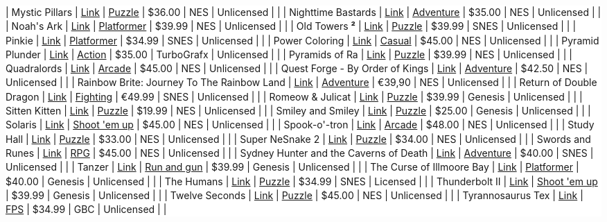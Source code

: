 | Mystic Pillars | [Link](https://www.retrousb.com/product_info.php?cPath=30&products_id=55&osCsid=6aaf32aba72c6b1a6051f306e13c6d2d) | [Puzzle](https://en.wikipedia.org/wiki/Puzzle_game "w:Puzzle game") | $36.00 | NES | Unlicensed |  |
| Nighttime Bastards | [Link](http://www.infiniteneslives.com/nighttimebastards.php) | [Adventure](https://en.wikipedia.org/wiki/Adventure_game "w:Adventure game") | $35.00 | NES | Unlicensed |  |
| Noah's Ark | [Link](https://pikointeractive.com/#!/Noahs-Ark-NES/p/93651784/category=14390013) | [Platformer](https://en.wikipedia.org/wiki/Platforming_game "w:Platforming game") | $39.99 | NES | Unlicensed |  |
| Old Towers **²** | [Link](https://megacatstudios.com/collections/16-bit/products/old-towers-1?variant=32204935594058) | [Puzzle](https://en.wikipedia.org/wiki/Puzzle_game "w:Puzzle game") | $39.99 | SNES | Unlicensed |  |
| Pinkie | [Link](https://pikointeractive.com/#!/Pinkie-SNES/p/93651786/category=14008398) | [Platformer](https://en.wikipedia.org/wiki/Platforming_game "w:Platforming game") | $34.99 | SNES | Unlicensed |  |
| Power Coloring | [Link](https://www.retrousb.com/product_info.php?cPath=36&products_id=149&osCsid=6aaf32aba72c6b1a6051f306e13c6d2d) | [Casual](https://en.wikipedia.org/wiki/Casual_game "w:Casual game") | $45.00 | NES | Unlicensed |  |
| Pyramid Plunder | [Link](http://www.aetherbyte.com/store.html#!/Pyramid-Plunder/p/69375270/category=0) | [Action](https://en.wikipedia.org/wiki/Action_game "w:Action game") | $35.00 | TurboGrafx | Unlicensed |  |
| Pyramids of Ra | [Link](https://pikointeractive.com/#!/Pyramids-of-Ra-NES/p/132666222/category=14390013) | [Puzzle](https://en.wikipedia.org/wiki/Puzzle_game "w:Puzzle game") | $39.99 | NES | Unlicensed |  |
| Quadralords | [Link](https://www.retrousb.com/product_info.php?cPath=36&products_id=145&osCsid=6aaf32aba72c6b1a6051f306e13c6d2d) | [Arcade](https://en.wikipedia.org/wiki/Arcade_game "w:Arcade game") | $45.00 | NES | Unlicensed |  |
| Quest Forge - By Order of Kings | [Link](https://www.pjsgames.com/products/quest-forge-by-order-of-kings-nes) | [Adventure](https://en.wikipedia.org/wiki/Adventure_game "w:Adventure game") | $42.50 | NES | Unlicensed |  |
| Rainbow Brite: Journey To The Rainbow Land | [Link](https://www.pixelheart.eu/produit/rainbow-brite-journey-to-the-rainbow-land-nes-pal-ntsc-us-2/) | [Adventure](https://en.wikipedia.org/wiki/Adventure_game "w:Adventure game") |  €39,90 | NES | Unlicensed |  |
| Return of Double Dragon | [Link](https://www.amazon.com/Retroism-Return-Double-Dragon-Compatible-nintendo/dp/B07D8PLN4L) | [Fighting](https://en.wikipedia.org/wiki/Fighting_game "w:Fighting game") |  €49.99 | SNES | Unlicensed |  |
| Romeow & Julicat | [Link](https://megacatstudios.com/collections/16-bit/products/romeow-julicat?variant=32204830670922) | [Puzzle](https://en.wikipedia.org/wiki/Puzzle_game "w:Puzzle game") | $39.99 | Genesis | Unlicensed |  |
| Sitten Kitten | [Link](https://megacatstudios.com/collections/8-bit/products/sitten-kitten) | [Puzzle](https://en.wikipedia.org/wiki/Puzzle_game "w:Puzzle game") | $19.99 | NES | Unlicensed |  |
| Smiley and Smiley | [Link](https://www.ebay.com/itm/Sega-Genesis-Mega-Drive-Smiley-and-Smiley-Game-2020/224047663015) | [Puzzle](https://en.wikipedia.org/wiki/Puzzle_game "w:Puzzle game") | $25.00 | Genesis | Unlicensed |  |
| Solaris | [Link](https://www.retrousb.com/product_info.php?cPath=36&products_id=146&osCsid=6aaf32aba72c6b1a6051f306e13c6d2d) | [Shoot 'em up](https://en.wikipedia.org/wiki/Shoot_%27em_up "w:Shoot 'em up") | $45.00 | NES | Unlicensed |  |
| Spook-o'-tron | [Link](https://www.solegooseproductions.com/?page_id=434) | [Arcade](https://en.wikipedia.org/wiki/Arcade_game "w:Arcade game") | $48.00 | NES | Unlicensed |  |
| Study Hall | [Link](https://www.retrousb.com/product_info.php?cPath=30&products_id=128&osCsid=6aaf32aba72c6b1a6051f306e13c6d2d) | [Puzzle](https://en.wikipedia.org/wiki/Puzzle_game "w:Puzzle game") | $33.00 | NES | Unlicensed |  |
| Super NeSnake 2 | [Link](https://www.retrousb.com/product_info.php?cPath=30&products_id=60&osCsid=6aaf32aba72c6b1a6051f306e13c6d2d) | [Puzzle](https://en.wikipedia.org/wiki/Puzzle_game "w:Puzzle game") | $34.00 | NES | Unlicensed |  |
| Swords and Runes | [Link](https://www.solegooseproductions.com/?page_id=139) | [RPG](https://en.wikipedia.org/wiki/Role-playing_game "w:Role-playing game") | $45.00 | NES | Unlicensed |  |
| Sydney Hunter and the Caverns of Death | [Link](https://collectorvision.com/shop/snes/sydney-hunter-the-caverns-of-death-snes-cartridge/) | [Adventure](https://en.wikipedia.org/wiki/Adventure_game "w:Adventure game") | $40.00 | SNES | Unlicensed |  |
| Tanzer | [Link](https://megacatstudios.com/products/tanzer-sega-genesis) | [Run and gun](https://en.wikipedia.org/wiki/Shoot_%27em_up#Run_and_gun "w:Shoot 'em up") | $39.99 | Genesis | Unlicensed |  |
| The Curse of Illmoore Bay | [Link](https://www.second-dimension.com/store/33) | [Platformer](https://en.wikipedia.org/wiki/Platforming_game "w:Platforming game") | $40.00 | Genesis | Unlicensed |  |
| The Humans | [Link](https://pikointeractive.com/#!/The-Humans-SNES/p/93651785/category=14008398) | [Puzzle](https://en.wikipedia.org/wiki/Puzzle_game "w:Puzzle game") | $34.99 | SNES | Licensed |  |
| Thunderbolt II | [Link](https://pikointeractive.com/#!/Thunderbolt-II-Genesis/p/132768082/category=14008387) | [Shoot 'em up](https://en.wikipedia.org/wiki/Shoot_%27em_up "w:Shoot 'em up") | $39.99 | Genesis | Unlicensed |  |
| Twelve Seconds | [Link](https://www.retrousb.com/product_info.php?cPath=36&products_id=148&osCsid=6aaf32aba72c6b1a6051f306e13c6d2d) | [Puzzle](https://en.wikipedia.org/wiki/Puzzle_game "w:Puzzle game") | $45.00 | NES | Unlicensed |  |
| Tyrannosaurus Tex | [Link](https://pikointeractive.com/#!/Tyrannosaurus-Tex-GBC/p/93651787/category=9430347) | [FPS](https://en.wikipedia.org/wiki/First-person_shooter "w:First-person shooter") | $34.99 | GBC | Unlicensed |  |